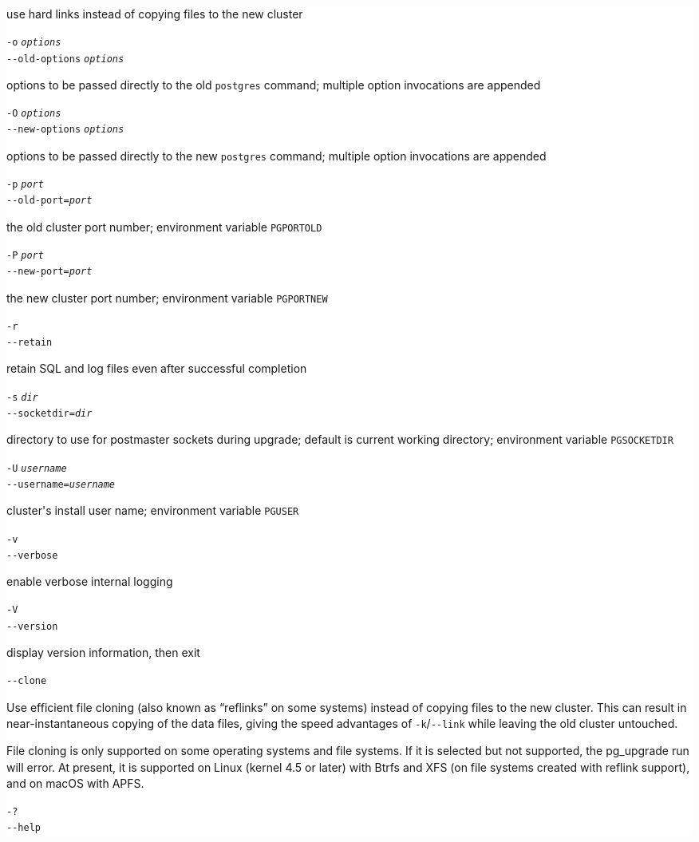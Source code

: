 use hard links instead of copying files to the new cluster

`-o` _`options`_\
`--old-options` _`options`_

options to be passed directly to the old `postgres` command; multiple option invocations are appended

`-O` _`options`_\
`--new-options` _`options`_

options to be passed directly to the new `postgres` command; multiple option invocations are appended

`-p` _`port`_\
`--old-port=`_`port`_

the old cluster port number; environment variable `PGPORTOLD`

`-P` _`port`_\
`--new-port=`_`port`_

the new cluster port number; environment variable `PGPORTNEW`

`-r`\
`--retain`

retain SQL and log files even after successful completion

`-s` _`dir`_\
`--socketdir=`_`dir`_

directory to use for postmaster sockets during upgrade; default is current working directory; environment variable `PGSOCKETDIR`

`-U` _`username`_\
`--username=`_`username`_

cluster's install user name; environment variable `PGUSER`

`-v`\
`--verbose`

enable verbose internal logging

`-V`\
`--version`

display version information, then exit

`--clone`

Use efficient file cloning (also known as “reflinks” on some systems) instead of copying files to the new cluster. This can result in near-instantaneous copying of the data files, giving the speed advantages of `-k`/`--link` while leaving the old cluster untouched.

File cloning is only supported on some operating systems and file systems. If it is selected but not supported, the pg\_upgrade run will error. At present, it is supported on Linux (kernel 4.5 or later) with Btrfs and XFS (on file systems created with reflink support), and on macOS with APFS.

`-?`\
`--help`
